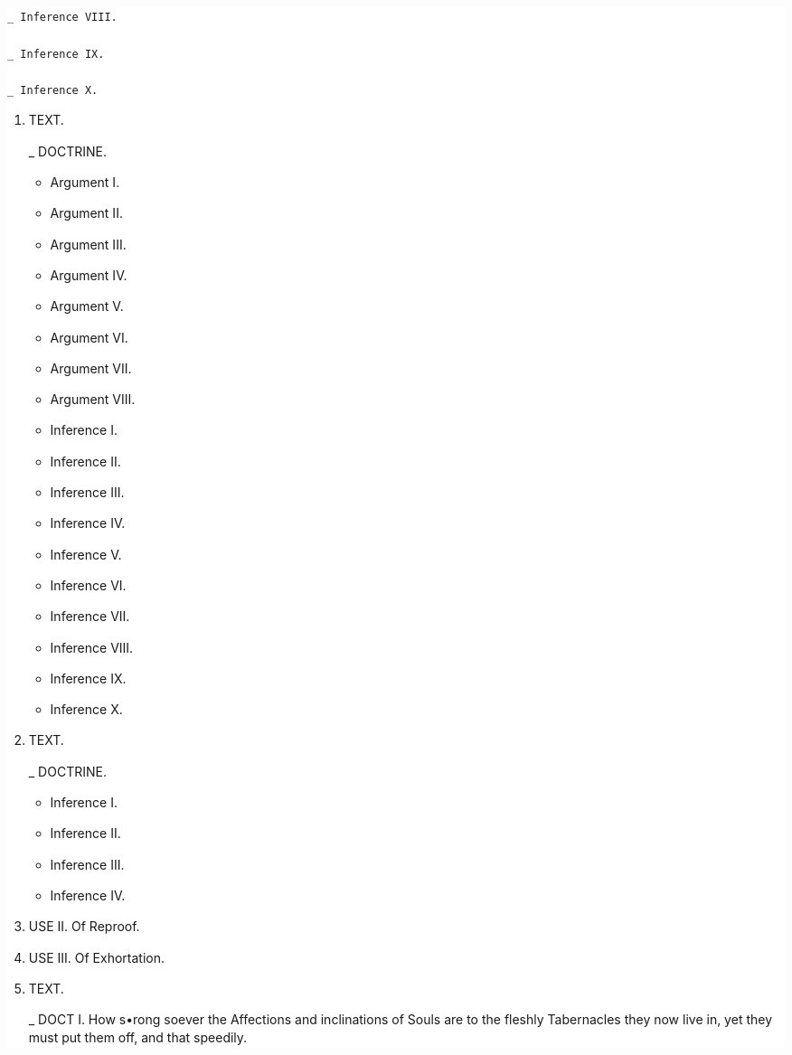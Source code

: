     _ Inference VIII.

    _ Inference IX.

    _ Inference X.

1. TEXT.

    _ DOCTRINE.

      * Argument I.

      * Argument II.

      * Argument III.

      * Argument IV.

      * Argument V.

      * Argument VI.

      * Argument VII.

      * Argument VIII.

      * Inference I.

      * Inference II.

      * Inference III.

      * Inference IV.

      * Inference V.

      * Inference VI.

      * Inference VII.

      * Inference VIII.

      * Inference IX.

      * Inference X.

1. TEXT.

    _ DOCTRINE.

      * Inference I.

      * Inference II.

      * Inference III.

      * Inference IV.

1. USE II. Of Reproof.

1. USE III. Of Exhortation.

1. TEXT.

    _ DOCT I. How s•rong soever the Affections and inclinations of Souls are to the fleshly Tabernacles they now live in, yet they must put them off, and that speedily.
